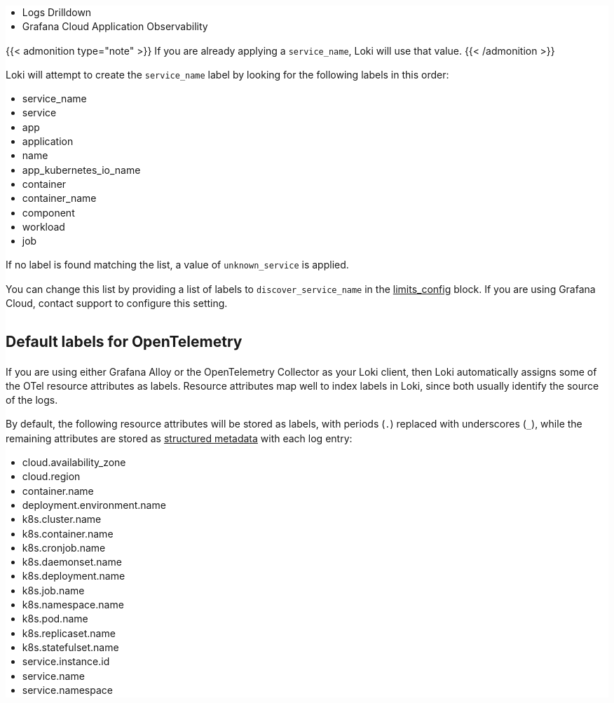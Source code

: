 - Logs Drilldown
- Grafana Cloud Application Observability

{{< admonition type="note" >}}
If you are already applying a `service_name`, Loki will use that value.
{{< /admonition >}}

Loki will attempt to create the `service_name` label by looking for the following labels in this order:

- service_name
- service
- app
- application
- name
- app_kubernetes_io_name
- container
- container_name
- component
- workload
- job

If no label is found matching the list, a value of `unknown_service` is applied.

You can change this list by providing a list of labels to `discover_service_name` in the [limits_config](/docs/loki/<LOKI_VERSION>/configure/#limits_config) block.  If you are using Grafana Cloud, contact support to configure this setting.

## Default labels for OpenTelemetry

If you are using either Grafana Alloy or the OpenTelemetry Collector as your Loki client, then Loki automatically assigns some of the OTel resource attributes as labels. Resource attributes map well to index labels in Loki, since both usually identify the source of the logs.

By default, the following resource attributes will be stored as labels, with periods (`.`) replaced with underscores (`_`), while the remaining attributes are stored as [structured metadata](https://grafana.com/docs/loki/<LOKI_VERSION>/get-started/labels/structured-metadata/) with each log entry:

- cloud.availability_zone
- cloud.region
- container.name
- deployment.environment.name
- k8s.cluster.name
- k8s.container.name
- k8s.cronjob.name
- k8s.daemonset.name
- k8s.deployment.name
- k8s.job.name
- k8s.namespace.name
- k8s.pod.name
- k8s.replicaset.name
- k8s.statefulset.name
- service.instance.id
- service.name
- service.namespace
